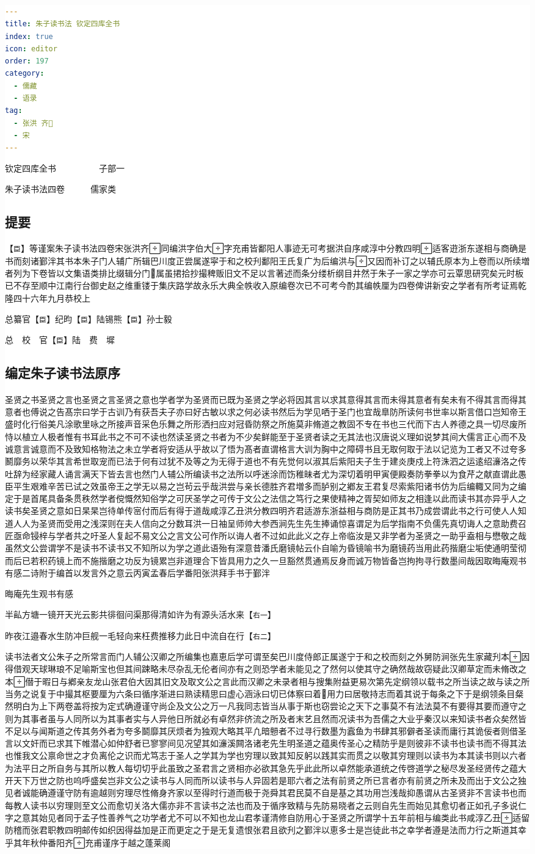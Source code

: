 ```yaml
---
title: 朱子读书法 钦定四库全书
index: true
icon: editor
order: 197
category:
  - 儒藏
  - 语录
tag:
  - 张洪 齐
  - 宋
---
```


钦定四库全书　　　　　子部一  

朱子读书法四卷　　　儒家类  

## 提要  

【`臣`】等谨案朱子读书法四卷宋张洪齐同编洪字伯大字充甫皆鄱阳人事迹无可考据洪自序咸淳中分教四明适客逰浙东遂相与商确是书而刻诸鄞泮其书本朱子门人辅广所辑巴川度正尝属遂寜于和之校刋鄱阳王氏复广为后编洪与又因而补订之以辅氏原本为上卷而以所续増者列为下卷皆以文集语类排比缀辑分门属虽捃拾抄撮稗贩旧文不足以言著述而条分缕析纲目井然于朱子一家之学亦可云覃思研究矣元时板已不存至顺中江南行台御史赵之维重镂于集庆路学故永乐大典全帙收入原编卷次已不可考今酌其编帙厘为四卷俾讲新安之学者有所考证焉乾隆四十六年九月恭校上  

总纂官【`臣`】纪昀【`臣`】陆锡熊【`臣`】孙士毅  

总　校　官【`臣`】陆　费　墀  

## 编定朱子读书法原序  

圣贤之书圣贤之言也圣贤之言圣贤之意也学者学为圣贤而已既为圣贤之学必将因其言以求其意得其言而未得其意者有矣未有不得其言而得其意者也傅说之告髙宗曰学于古训乃有获吾夫子亦曰好古敏以求之何必读书然后为学见哂于圣门也宜哉臯防所读何书世率以斯言借口岂知帝王盛时化行俗美凡涂歌里咏之所接声音采色乐舞之所形洒扫应对冠昏防祭之所施莫非脩道之教固不专在书也三代而下古人养德之具一切尽废所恃以植立人极者惟有书耳此书之不可不读也然读圣贤之书者为不少矣鲜能至于圣贤者读之无其法也汉唐说义理如说梦其间大儒言正心而不及诚意言诚意而不及致知格物法之未立学者将安适从乎故以了悟为髙者直谓格言大训为胸中之障碍书且无取何取于法以记览为工者又不过夸多鬭靡务以荣华其言希世取宠而已法于何有过犹不及等之为无得于道也不有先觉何以淑其后紫阳夫子生于建炎庚戍上符洙泗之运逺绍濓洛之传吐辞为经家藏人诵言满天下皆去言也然门人辅公所编读书之法所以呼迷涂而饬稚昧者尤为深切着明甲寅便殿奏防拳拳以为食芹之献直谓此愚臣平生艰难辛苦已试之效虽帝王之学无以易之岂茍云乎哉洪尝与亲长德胜齐君増多而胪别之鄕友王君复尽索紫阳诸书仿为后编輙又同为之编定于是首尾具备条贯秩然学者傥慨然知俗学之可厌圣学之可传于文公之法信之笃行之果使精神之胥契如师友之相逢以此而读书其亦异乎人之读书矣圣贤之意如日杲杲岂待单传宻付而后有得于道哉咸淳乙丑洪分教四明齐君适游东浙益相与商防是正其书乃成尝谓此书之行可使人人知道人人为圣贤而受用之浅深则在夫人信向之分数耳洪一日袖呈师帅大参西涧先生先生捧诵惊喜谓足为后学指南不负儒先真切诲人之意助费召匠亟命锓梓与学者共之吁圣人复起不易文公之言文公可作所以诲人者不过如此此义之存上帝临汝是又非学者为圣贤之一助乎盍相与懋敬之哉虽然文公尝谓学不是读书不读书又不知所以为学之道此语殆有深意昔潘氏磨镜帖云仆自喻为昏镜喻书为磨镜药当用此药揩磨尘垢使通明莹彻而后已若积药镜上而不施揩磨之功反为镜累岂非道理合下皆具用力之久一旦豁然贯通焉反身而诚万物皆备岂拘拘寻行数墨间哉因取晦庵观书有感二诗附于编首以发言外之意云丙寅孟春后学番阳张洪拜手书于鄞泮  

晦庵先生观书有感  

半畆方塘一镜开天光云影共徘徊问渠那得清如许为有源头活水来【`右一`】  

昨夜江邉春水生防冲巨舰一毛轻向来枉费推移力此日中流自在行【`右二`】  

读书法者文公朱子之所常言而门人辅公汉卿之所编集也嘉恵后学可谓至矣巴川度侍郎正属遂宁于和之校而刻之外舅防涧张先生家藏刋本因得借观天球琳琅不足喻斯宝也但其间踈略未尽杂乱无伦者间亦有之则恐学者未能见之了然何以使其守之确然哉故窃疑此汉卿草定而未脩改之本僣于暇日与鄕亲友龙山张君伯大因其旧文及取文公之言此而汉卿之未录者相与搜集附益更易次第先定纲领以载书之所当读之故与读之所当务之说复于中撮其枢要厘为六条曰循序渐进曰熟读精思曰虚心涵泳曰切已体察曰着用力曰居敬持志而着其说于每条之下于是纲领条目粲然明白为上下两卷盖将按为定式确遵谨守尚企及文公之万一凡我同志皆当从事于斯也窃尝论之天下之事莫不有法法莫不有要得其要而遵守之则为其事者虽与人同所以为其事者实与人异他日所就必有卓然非侪流之所及者末艺且然而况读书为吾儒之大业乎秦汉以来知读书者众矣然皆不足以与闻斯道之传其务外者为夸多鬬靡其厌烦者为独观大略其平凢暗戅者不过寻行数墨为蠧鱼为书肆其邪僻者圣读而庸行其诡佞者则借圣言以文奸而已求其下帷潜心如仲舒者已寥寥间见况望其如濓溪闗洛诸老先生明圣道之蕴奥传圣心之精防乎是则彼非不读书也读书而不得其法也惟我文公禀命世之才负离伦之识而尤笃志于圣人之学其为学也穷理以致其知反躬以践其实而贯之以敬其穷理则以读书为本其读书则以六者为法平日之所自务与其所以教人每切切乎此虽致之圣君言之贤相亦必欲其急先乎此此所以卓然能承道统之传啓道学之秘尽发圣经贤传之蕴大开天下万世之防也呜呼盛矣岂非文公之读书与人同而所以读书与人异固若是耶六者之法有前贤之所已言者亦有前贤之所未及而出于文公之独见者诚能确遵谨守防有逾越则穷理尽性脩身齐家以至得时行道而极于尧舜其君民莫不自是基之其功用岂浅哉抑愚谓从古圣贤非不言读书也而每教人读书以穷理则至文公而愈切关洛大儒亦非不言读书之法也而及于循序致精与先防易晓者之云则自先生而始见其愈切者正如孔子多说仁字之意其始见者同于孟子性善养气之功学者尤不可以不知也龙山君孝谨清修自防用心于圣贤之所谓学十五年前相与编类此书咸淳乙丑适留防稽而张君职教四明邮传如织因得益加是正而更定之于是无复遗恨张君且欲刋之鄞泮以恵多士是岂徒此书之幸学者遵是法而力行之斯道其幸乎其年秋仲番阳齐充甫谨序于越之蓬莱阁  
